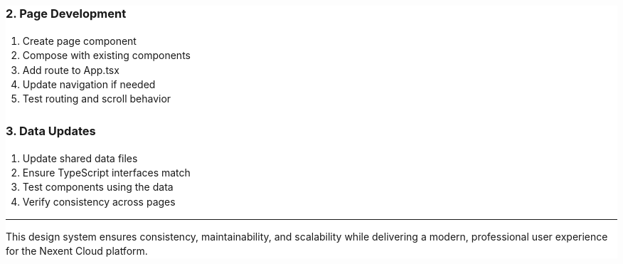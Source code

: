 ### 2. Page Development
1. Create page component
2. Compose with existing components
3. Add route to App.tsx
4. Update navigation if needed
5. Test routing and scroll behavior

### 3. Data Updates
1. Update shared data files
2. Ensure TypeScript interfaces match
3. Test components using the data
4. Verify consistency across pages

---

This design system ensures consistency, maintainability, and scalability while delivering a modern, professional user experience for the Nexent Cloud platform.

